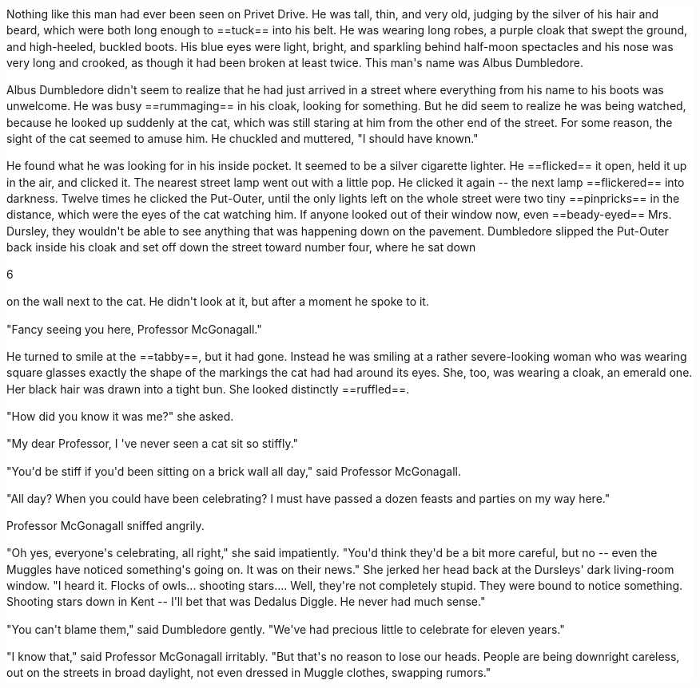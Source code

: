 Nothing like this man had ever been seen on Privet Drive. He was tall, thin, and very old, judging by the silver of his hair and beard, which were both long enough to ==tuck== into his belt. He was wearing long robes, 
a purple cloak that swept the ground, and high-heeled, buckled boots. His blue eyes were light, bright, and sparkling behind half-moon spectacles and his nose was very long and crooked, as though it had been broken at least twice. This man's name was Albus Dumbledore. 

Albus Dumbledore didn't seem to realize that he had just arrived in a street where everything from his name to his boots was unwelcome. He was busy ==rummaging== in his cloak, looking for something. But he did seem to realize he was being watched, because he looked up suddenly at the cat, which was still staring at him from the other end of the street. For some reason, the sight of the cat seemed to amuse him. He chuckled and muttered, "I should have known." 

He found what he was looking for in his inside pocket. It seemed to be a silver cigarette lighter. He ==flicked== it open, held it up in the air, and clicked it. The nearest street lamp went out with a little pop. He clicked it again -- the next lamp ==flickered== into darkness. Twelve times he clicked the Put-Outer, until the only lights left on the whole street were two tiny ==pinpricks== in the distance, which were the eyes of the cat watching him. If anyone looked out of their window now, even ==beady-eyed== Mrs. Dursley, they wouldn't be able to see anything that was happening down on the pavement. Dumbledore slipped the Put-Outer back inside his cloak and set off down the street toward number four, where he sat down 

6


on the wall next to the cat. He didn't look at it, but after a moment he spoke to it. 

"Fancy seeing you here, Professor McGonagall." 

He turned to smile at the ==tabby==, but it had gone. Instead he was smiling at a rather severe-looking woman who was wearing square glasses exactly the shape of the markings the cat had had around its eyes. She, too, was wearing a cloak, an emerald one. Her black hair was drawn into a tight bun. She looked distinctly ==ruffled==. 

"How did you know it was me?" she asked. 

"My dear Professor, I 've never seen a cat sit so stiffly." 

"You'd be stiff if you'd been sitting on a brick wall all day," said Professor McGonagall. 

"All day? When you could have been celebrating? I must have passed a dozen feasts and parties on my way here." 

Professor McGonagall sniffed angrily. 

"Oh yes, everyone's celebrating, all right," she said impatiently. 
"You'd think they'd be a bit more careful, but no -- even the Muggles have noticed something's going on. It was on their news." She jerked her head back at the Dursleys' dark living-room window. "I heard it. Flocks of owls... shooting stars.... Well, they're not completely stupid. They were bound to notice something. Shooting stars down in Kent -- I'll bet that was Dedalus Diggle. He never had much sense." 

"You can't blame them," said Dumbledore gently. "We've had precious little to celebrate for eleven years." 

"I know that," said Professor McGonagall irritably. "But that's no reason to lose our heads. People are being downright careless, out on the streets in broad daylight, not even dressed in Muggle clothes, swapping rumors." 
